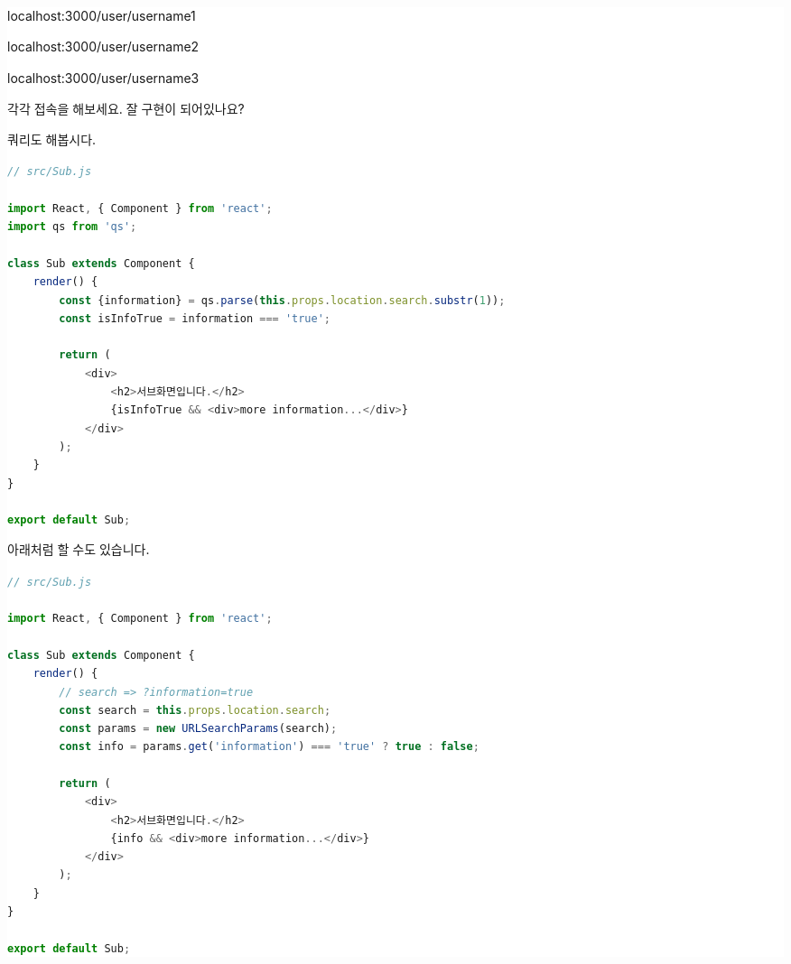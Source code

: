 localhost:3000/user/username1

localhost:3000/user/username2

localhost:3000/user/username3

각각 접속을 해보세요. 잘 구현이 되어있나요?

쿼리도 해봅시다.

```js
// src/Sub.js

import React, { Component } from 'react';
import qs from 'qs';

class Sub extends Component {
    render() {
        const {information} = qs.parse(this.props.location.search.substr(1));
        const isInfoTrue = information === 'true';

        return (
            <div>
                <h2>서브화면입니다.</h2>
                {isInfoTrue && <div>more information...</div>}
            </div>
        );
    }
}

export default Sub;
```

아래처럼 할 수도 있습니다.

```js
// src/Sub.js

import React, { Component } from 'react';

class Sub extends Component {
    render() {
        // search => ?information=true
        const search = this.props.location.search;
        const params = new URLSearchParams(search);
        const info = params.get('information') === 'true' ? true : false;

        return (
            <div>
                <h2>서브화면입니다.</h2>
                {info && <div>more information...</div>}
            </div>
        );
    }
}

export default Sub;
```
